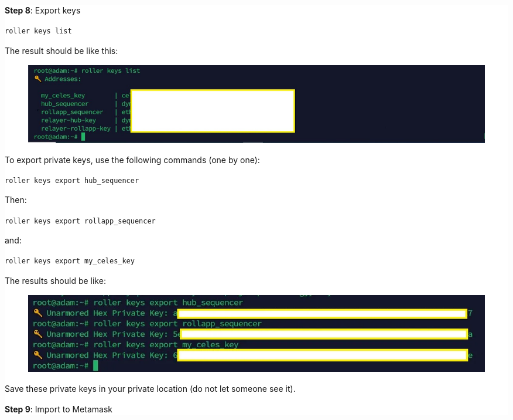 **Step 8**: Export keys

```
roller keys list
```

The result should be like this:

<figure><img src=".gitbook/assets/image (10).png" alt=""><figcaption></figcaption></figure>

To export private keys, use the following commands (one by one):

```
roller keys export hub_sequencer
```

Then:

```
roller keys export rollapp_sequencer
```

and:

```
roller keys export my_celes_key
```

The results should be like:

<figure><img src=".gitbook/assets/image (11).png" alt=""><figcaption></figcaption></figure>

Save these private keys in your private location (do not let someone see it).

**Step 9**: Import to Metamask
